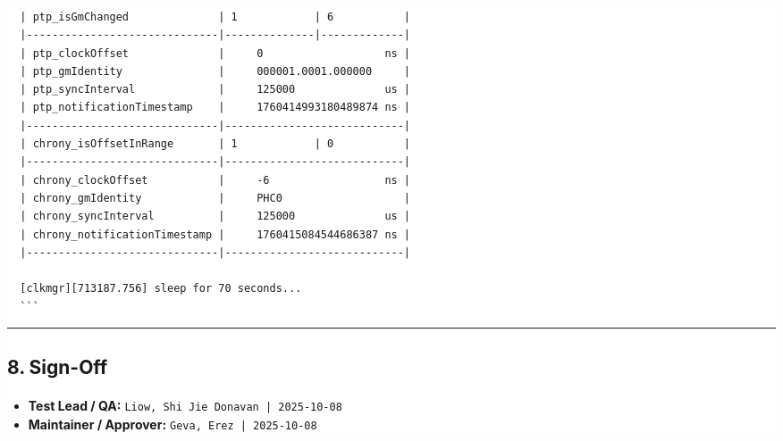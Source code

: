       | ptp_isGmChanged              | 1            | 6           |
      |------------------------------|--------------|-------------|
      | ptp_clockOffset              |     0                   ns |
      | ptp_gmIdentity               |     000001.0001.000000     |
      | ptp_syncInterval             |     125000              us |
      | ptp_notificationTimestamp    |     1760414993180489874 ns |
      |------------------------------|----------------------------|
      | chrony_isOffsetInRange       | 1            | 0           |
      |------------------------------|----------------------------|
      | chrony_clockOffset           |     -6                  ns |
      | chrony_gmIdentity            |     PHC0                   |
      | chrony_syncInterval          |     125000              us |
      | chrony_notificationTimestamp |     1760415084544686387 ns |
      |------------------------------|----------------------------|

      [clkmgr][713187.756] sleep for 70 seconds...
      ```

---

## 8. Sign-Off

* **Test Lead / QA:** `Liow, Shi Jie Donavan | 2025-10-08`
* **Maintainer / Approver:** `Geva, Erez | 2025-10-08`
